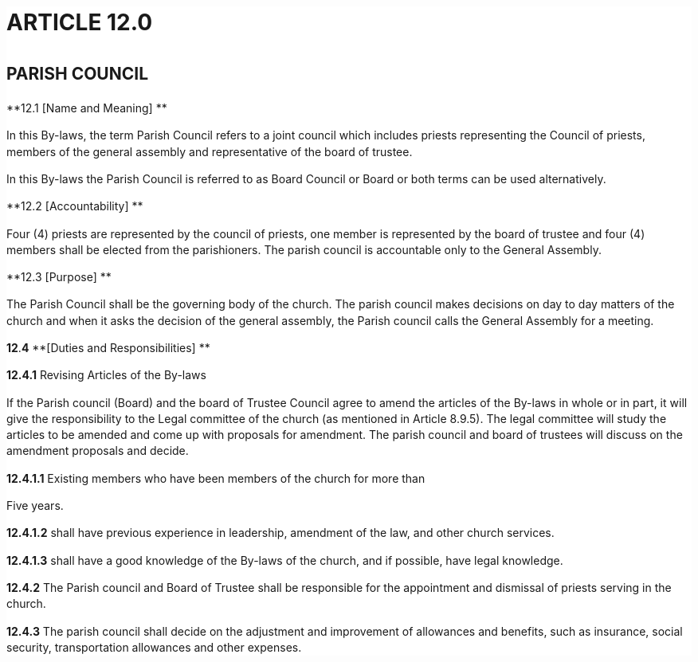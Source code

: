# ARTICLE 12.0

## PARISH COUNCIL

  **12.1 [Name and Meaning] **

In this By-laws, the term Parish Council refers to a joint council
which includes priests representing the Council of priests, members of
the general assembly and representative of the board of trustee.

In this By-laws the Parish Council is referred to as Board Council
or Board or both terms can be used alternatively.

  **12.2 [Accountability] **

Four (4) priests are represented by the council of priests, one member
is represented by the board of trustee and four (4) members shall be
elected from the parishioners. The parish council is accountable only to
the General Assembly.

  **12.3 [Purpose] **

The Parish Council shall be the governing body of the church. The parish
council makes decisions on day to day matters of the church and when it
asks the decision of the general assembly, the Parish council calls the
General Assembly for a meeting.

  **12**.**4** **[Duties and Responsibilities] **
 
  **12.4.1** Revising Articles of the By-laws

If the Parish council (Board) and the board of Trustee Council agree to
amend the articles of the By-laws in whole or in part, it will give the
responsibility to the Legal committee of the church (as mentioned in
Article 8.9.5). The legal committee will study the articles to be
amended and come up with proposals for amendment. The parish council and
board of trustees will discuss on the amendment proposals and decide.

  **12.4.1.1** Existing members who have been members of the church for
  more than

Five years.

  **12.4.1.2** shall have previous experience in leadership, amendment
  of the law, and other church services.
 
  **12.4.1.3** shall have a good knowledge of the By-laws of the church,
  and if possible, have legal knowledge.
 
  **12.4.2** The Parish council and Board of Trustee shall be
  responsible for the appointment and dismissal of priests serving in
  the church.
 
  **12.4.3** The parish council shall decide on the adjustment and
  improvement of allowances and benefits, such as insurance, social
  security, transportation allowances and other expenses.
 